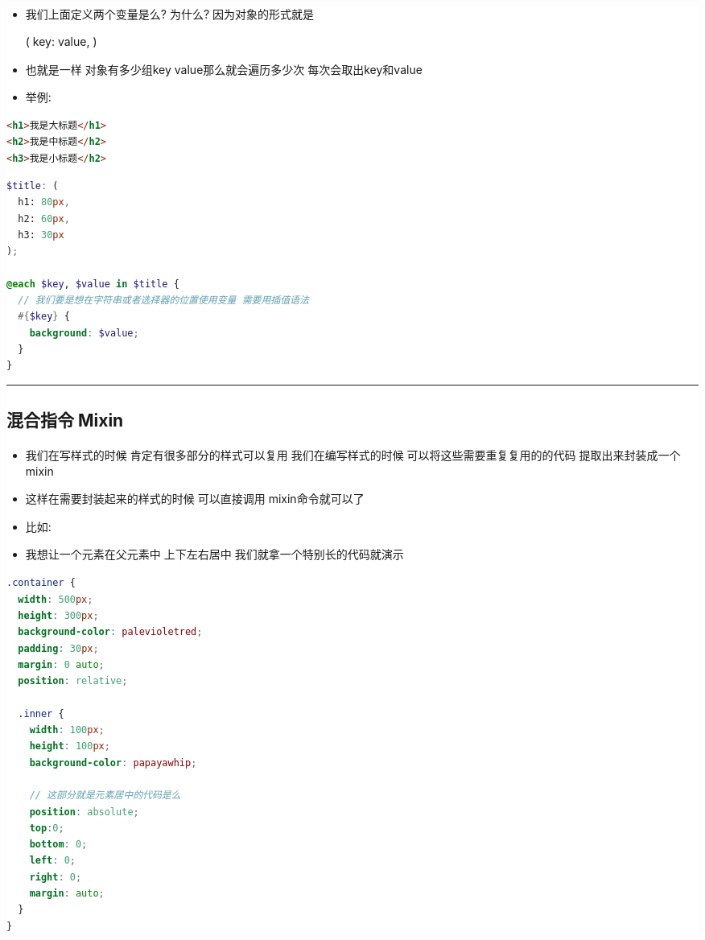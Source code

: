 - 我们上面定义两个变量是么? 为什么? 因为对象的形式就是

  (
    key: value,
  )

- 也就是一样 对象有多少组key value那么就会遍历多少次 每次会取出key和value

- 举例:
```html
<h1>我是大标题</h1>
<h2>我是中标题</h2>
<h3>我是小标题</h2>
```

```scss
$title: (
  h1: 80px,
  h2: 60px,
  h3: 30px
);

@each $key, $value in $title {
  // 我们要是想在字符串或者选择器的位置使用变量 需要用插值语法
  #{$key} {
    background: $value;
  }
}
```

-------------------

## 混合指令 Mixin
- 我们在写样式的时候 肯定有很多部分的样式可以复用 我们在编写样式的时候 可以将这些需要重复复用的的代码 提取出来封装成一个 mixin

- 这样在需要封装起来的样式的时候 可以直接调用 mixin命令就可以了
- 比如:
- 我想让一个元素在父元素中 上下左右居中 我们就拿一个特别长的代码就演示
```scss
.container {
  width: 500px;
  height: 300px;
  background-color: palevioletred;
  padding: 30px;
  margin: 0 auto;
  position: relative;

  .inner {
    width: 100px;
    height: 100px;
    background-color: papayawhip;

    // 这部分就是元素居中的代码是么
    position: absolute;
    top:0;
    bottom: 0;
    left: 0;
    right: 0;
    margin: auto;
  }
}
```
